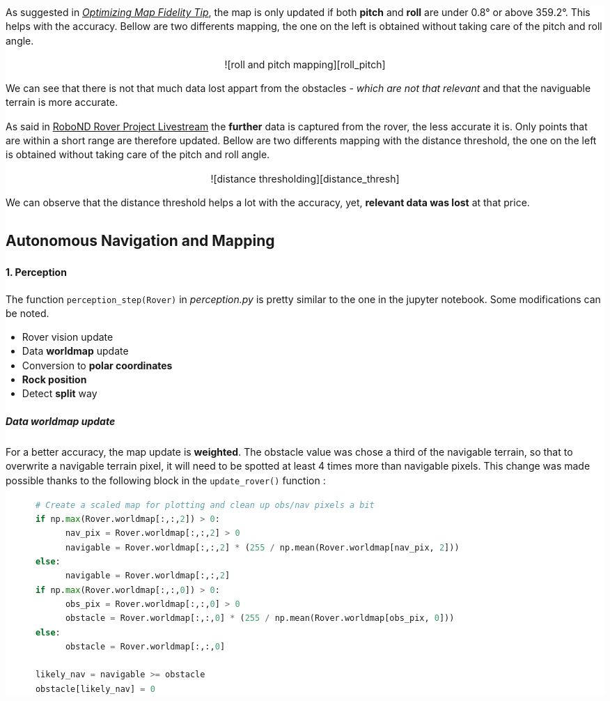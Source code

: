 As suggested in [_Optimizing Map Fidelity Tip_](https://classroom.udacity.com/nanodegrees/nd209/parts/c199593e-1e9a-4830-8e29-2c86f70f489e/modules/0573f9ff-2e23-48cd-87d0-af24d758348a/lessons/ef841d31-8c53-49b3-8da3-a9d1523adef0/concepts/ed33ab6f-2b67-4991-b372-ab915538b734), the map is only updated if both **pitch** and **roll** are under 0.8° or above 359.2°. This helps with the accuracy. Bellow are two differents mapping, the one on the left is obtained without taking care of the pitch and roll angle.

<center>![roll and pitch mapping][roll_pitch]</center>

We can see that there is not that much data lost appart from the obstacles - _which are not that relevant_ and that the naviguable terrain is more accurate.

As said in [RoboND Rover Project Livestream](https://www.youtube.com/watch?v=-L0Fz4UnlC8) the **further** data is captured from the rover, the less accurate it is. Only points that are within a short range are therefore updated. Bellow are two differents mapping with the distance threshold, the one on the left is obtained without taking care of the pitch and roll angle.

<center>![distance thresholding][distance_thresh]</center>

We can observe that the distance threshold helps a lot with the accuracy, yet, **relevant data was lost** at that price.

## Autonomous Navigation and Mapping

#### 1. Perception

The function `perception_step(Rover)` in _perception.py_ is pretty similar to the one in the jupyter notebook. Some modifications can be noted.

* Rover vision update
* Data **worldmap** update
* Conversion to **polar coordinates**
* **Rock position**
* Detect **split** way

##### Data worldmap update

For a better accuracy, the map update is **weighted**. The obstacle value was chose a third of the navigable terrain, so that to overwrite a navigable terrain pixel, it will need to be spotted at least 4 times more than navigable pixels. This change was made possible thanks to the following block in the `update_rover()` function :

```python
      # Create a scaled map for plotting and clean up obs/nav pixels a bit
      if np.max(Rover.worldmap[:,:,2]) > 0:
            nav_pix = Rover.worldmap[:,:,2] > 0
            navigable = Rover.worldmap[:,:,2] * (255 / np.mean(Rover.worldmap[nav_pix, 2]))
      else: 
            navigable = Rover.worldmap[:,:,2]
      if np.max(Rover.worldmap[:,:,0]) > 0:
            obs_pix = Rover.worldmap[:,:,0] > 0
            obstacle = Rover.worldmap[:,:,0] * (255 / np.mean(Rover.worldmap[obs_pix, 0]))
      else:
            obstacle = Rover.worldmap[:,:,0]

      likely_nav = navigable >= obstacle
      obstacle[likely_nav] = 0
```


[//]: # (Image References)
[rgb_hsv_rock_detect]: rock_detection_RGB_HSV.png
[rgb_obstacle_detect]: obstacle_detection_RGB.png
[roll_pitch]: mapping_pitch_roll_vs.jpg
[distance_thresh]: mapping_pitch_vs_distance.jpg
[split ways]: rover_front_obstacle.png
[gaussian]: gaussian.png
[circle hell]: circle_hell.gif
[best run 1]: best_run_lucky_pick_up.png
[best run 2]: best_run_luckiest_pick_up.png